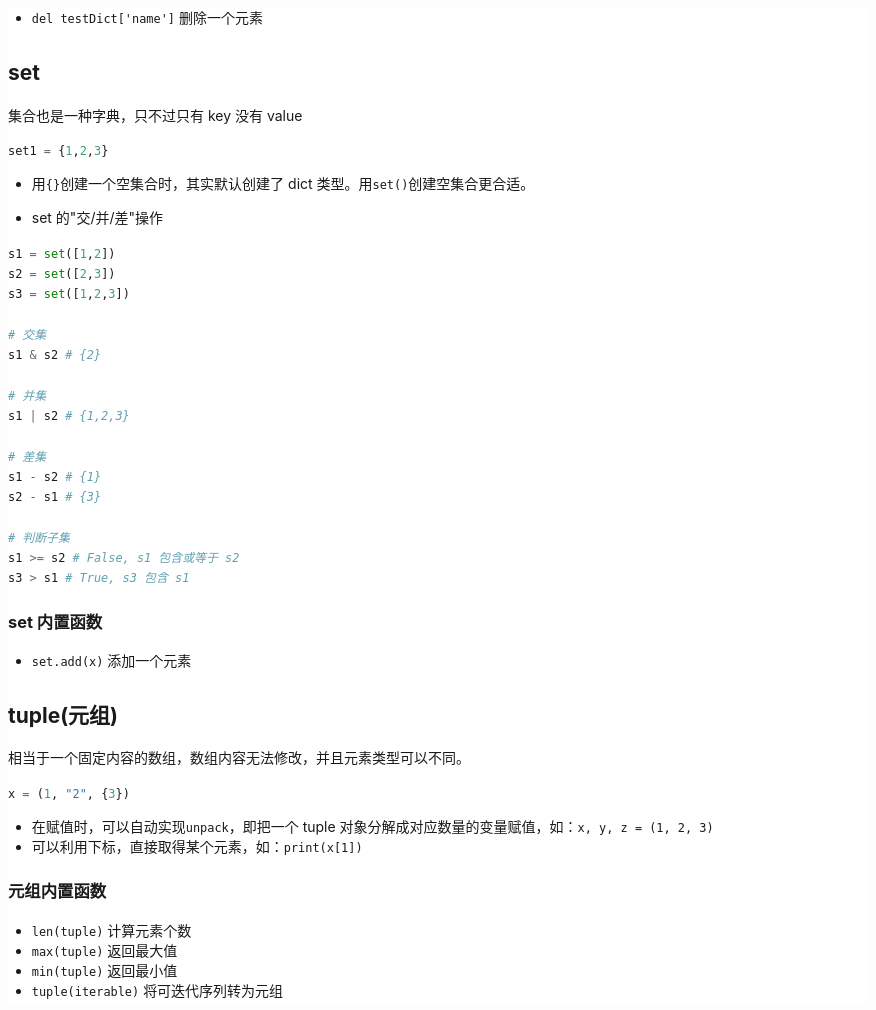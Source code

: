 - `del testDict['name']`
  删除一个元素

## set

集合也是一种字典，只不过只有 key 没有 value

```python
set1 = {1,2,3}
```

- 用`{}`创建一个空集合时，其实默认创建了 dict 类型。用`set()`创建空集合更合适。

- set 的"交/并/差"操作

```python
s1 = set([1,2])
s2 = set([2,3])
s3 = set([1,2,3])

# 交集
s1 & s2 # {2}

# 并集
s1 | s2 # {1,2,3}

# 差集
s1 - s2 # {1}
s2 - s1 # {3}

# 判断子集
s1 >= s2 # False, s1 包含或等于 s2
s3 > s1 # True, s3 包含 s1
```

### set 内置函数

- `set.add(x)`
  添加一个元素

## tuple(元组)

相当于一个固定内容的数组，数组内容无法修改，并且元素类型可以不同。

```python
x = (1, "2", {3})
```

- 在赋值时，可以自动实现`unpack`，即把一个 tuple 对象分解成对应数量的变量赋值，如：`x, y, z = (1, 2, 3)`
- 可以利用下标，直接取得某个元素，如：`print(x[1])`

### 元组内置函数

- `len(tuple)` 计算元素个数
- `max(tuple)` 返回最大值
- `min(tuple)` 返回最小值
- `tuple(iterable)` 将可迭代序列转为元组
